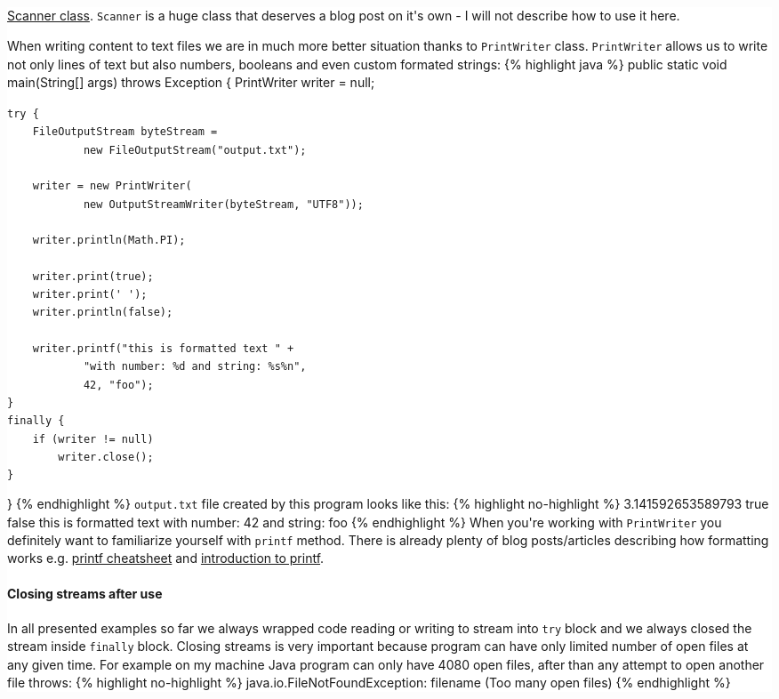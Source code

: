 [Scanner class](https://docs.oracle.com/javase/7/docs/api/java/util/Scanner.html).
`Scanner` is a huge class that deserves a blog post on it's own - I will not describe how
to use it here.

When writing content to text files we are in much more better situation thanks to
`PrintWriter` class. `PrintWriter` allows us to write not only lines of text but also
numbers, booleans and even custom formated strings:
{% highlight java %}
public static void main(String[] args) throws Exception {
    PrintWriter writer = null;
        
    try {
        FileOutputStream byteStream = 
                new FileOutputStream("output.txt");
        
        writer = new PrintWriter(
                new OutputStreamWriter(byteStream, "UTF8"));
        
        writer.println(Math.PI);

        writer.print(true); 
        writer.print(' '); 
        writer.println(false);
        
        writer.printf("this is formatted text " + 
                "with number: %d and string: %s%n", 
                42, "foo");
    }
    finally {
        if (writer != null)
            writer.close();
    }
}
{% endhighlight %}
`output.txt` file created by this program looks like this:
{% highlight no-highlight %}
3.141592653589793
true false
this is formatted text with number: 42 and string: foo
{% endhighlight %}
When you're working with `PrintWriter` you definitely want to familiarize yourself with
`printf` method. There is already plenty of blog posts/articles describing how formatting works
e.g. [printf cheatsheet](http://alvinalexander.com/programming/printf-format-cheat-sheet) and
[introduction to printf](http://www.homeandlearn.co.uk/java/java_formatted_strings.html).

#### Closing streams after use
In all presented examples so far we always wrapped code reading or writing to stream
into `try` block and we always closed the stream inside `finally` block. 
Closing streams is very important because program can have only
limited number of open files at any given time. 
For example on my machine Java program can only have 4080 open files,
after than any attempt to open another file throws:
{% highlight no-highlight %}
java.io.FileNotFoundException: filename (Too many open files)
{% endhighlight %}
